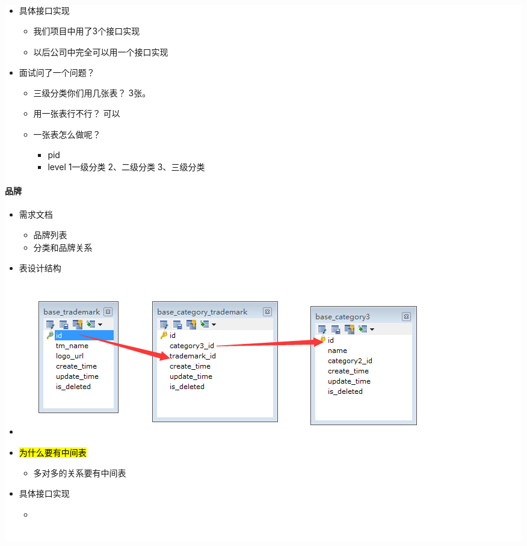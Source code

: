   

* 具体接口实现

  * 我们项目中用了3个接口实现

  * 以后公司中完全可以用一个接口实现






* 面试问了一个问题？

  * 三级分类你们用几张表？  3张。 

  * 用一张表行不行？ 可以

  * 一张表怎么做呢？  

    * pid
    * level  1一级分类  2、二级分类  3、三级分类

    

#### 品牌

* 需求文档
  * 品牌列表
  * 分类和品牌关系




* 表设计结构

* ![由](image/电商总结/trade_mark.png)

* <mark>为什么要有中间表</mark>

  * 多对多的关系要有中间表




* 具体接口实现

  * 


​	

